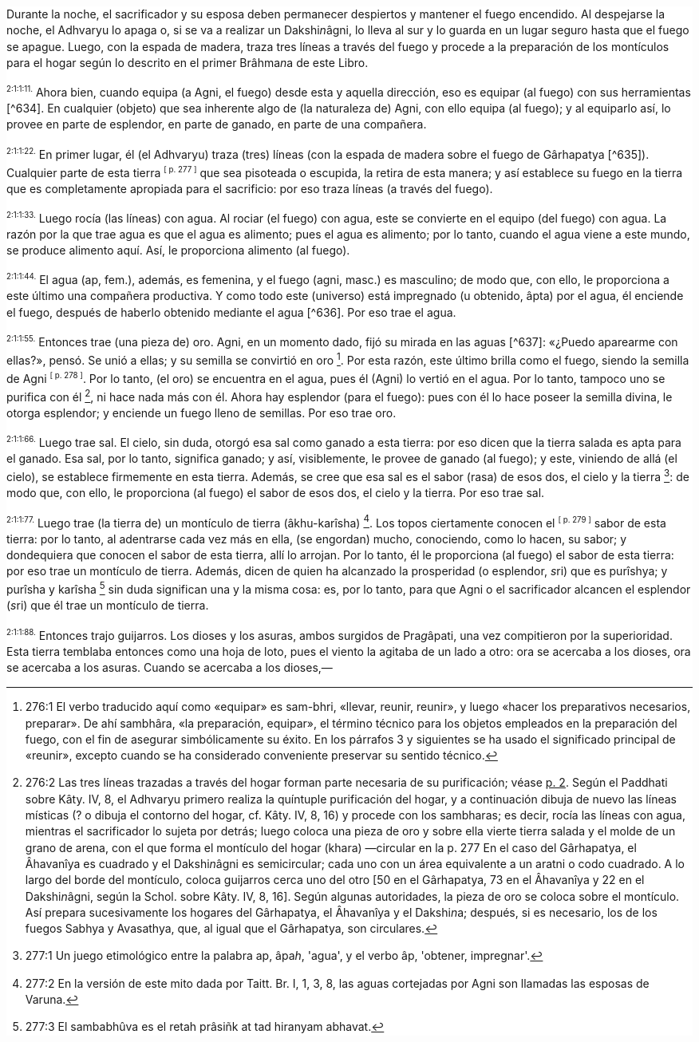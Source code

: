 Durante la noche, el sacrificador y su esposa deben permanecer despiertos y mantener el fuego encendido. Al despejarse la noche, el Adhvaryu lo apaga o, si se va a realizar un Dakshi<i>n</i>âgni, lo lleva al sur y lo guarda en un lugar seguro hasta que el fuego se apague. Luego, con la espada de madera, traza tres líneas a través del fuego y procede a la preparación de los montículos para el hogar según lo descrito en el primer Brâhma<i>n</i>a de este Libro.

<span id="v2_1_1_11"><sup><small>2:1:1:11.</small></sup></span> Ahora bien, cuando equipa (a Agni, el fuego) desde esta y aquella dirección, eso es equipar (al fuego) con sus herramientas [^634]. En cualquier (objeto) que sea inherente algo de (la naturaleza de) Agni, con ello equipa (al fuego); y al equiparlo así, lo provee en parte de esplendor, en parte de ganado, en parte de una compañera.

<span id="v2_1_1_22"><sup><small>2:1:1:22.</small></sup></span> En primer lugar, él (el Adhvaryu) traza (tres) líneas (con la espada de madera sobre el fuego de Gârhapatya [^635]). Cualquier parte de esta tierra <span id="p277"><sup><small>[ p. 277 ]</small></sup></span> que sea pisoteada o escupida, la retira de esta manera; y así establece su fuego en la tierra que es completamente apropiada para el sacrificio: por eso traza líneas (a través del fuego).

<span id="v2_1_1_33"><sup><small>2:1:1:33.</small></sup></span> Luego rocía (las líneas) con agua. Al rociar (el fuego) con agua, este se convierte en el equipo (del fuego) con agua. La razón por la que trae agua es que el agua es alimento; pues el agua es alimento; por lo tanto, cuando el agua viene a este mundo, se produce alimento aquí. Así, le proporciona alimento (al fuego).

<span id="v2_1_1_44"><sup><small>2:1:1:44.</small></sup></span> El agua (ap, fem.), además, es femenina, y el fuego (agni, masc.) es masculino; de modo que, con ello, le proporciona a este último una compañera productiva. Y como todo este (universo) está impregnado (u obtenido, âpta) por el agua, él enciende el fuego, después de haberlo obtenido mediante el agua [^636]. Por eso trae el agua.

<span id="v2_1_1_55"><sup><small>2:1:1:55.</small></sup></span> Entonces trae (una pieza de) oro. Agni, en un momento dado, fijó su mirada en las aguas [^637]: «¿Puedo aparearme con ellas?», pensó. Se unió a ellas; y su semilla se convirtió en oro [^638]. Por esta razón, este último brilla como el fuego, siendo la semilla de Agni <span id="p278"><sup><small>[ p. 278 ]</small></sup></span>. Por lo tanto, (el oro) se encuentra en el agua, pues él (Agni) lo vertió en el agua. Por lo tanto, tampoco uno se purifica con él [^639], ni hace nada más con él. Ahora hay esplendor (para el fuego): pues con él lo hace poseer la semilla divina, le otorga esplendor; y enciende un fuego lleno de semillas. Por eso trae oro.

<span id="v2_1_1_66"><sup><small>2:1:1:66.</small></sup></span> Luego trae sal. El cielo, sin duda, otorgó esa sal como ganado a esta tierra: por eso dicen que la tierra salada es apta para el ganado. Esa sal, por lo tanto, significa ganado; y así, visiblemente, le provee de ganado (al fuego); y este, viniendo de allá (el cielo), se establece firmemente en esta tierra. Además, se cree que esa sal es el sabor (rasa) de esos dos, el cielo y la tierra [^640]: de modo que, con ello, le proporciona (al fuego) el sabor de esos dos, el cielo y la tierra. Por eso trae sal.

<span id="v2_1_1_77"><sup><small>2:1:1:77.</small></sup></span> Luego trae (la tierra de) un montículo de tierra (âkhu-karîsha) [^641]. Los topos ciertamente conocen el <span id="p279"><sup><small>[ p. 279 ]</small></sup></span> sabor de esta tierra: por lo tanto, al adentrarse cada vez más en ella, (se engordan) mucho, conociendo, como lo hacen, su sabor; y dondequiera que conocen el sabor de esta tierra, allí lo arrojan. Por lo tanto, él le proporciona (al fuego) el sabor de esta tierra: por eso trae un montículo de tierra. Además, dicen de quien ha alcanzado la prosperidad (o esplendor, <i>s</i>ri) que es purîshya; y purîsha y karîsha [^642] sin duda significan una y la misma cosa: es, por lo tanto, para que Agni o el sacrificador alcancen el esplendor (<i>s</i>ri) que él trae un montículo de tierra.

<span id="v2_1_1_88"><sup><small>2:1:1:88.</small></sup></span> Entonces trajo guijarros. Los dioses y los asuras, ambos surgidos de Pra<i>g</i>âpati, una vez compitieron por la superioridad. Esta tierra temblaba entonces como una hoja de loto, pues el viento la agitaba de un lado a otro: ora se acercaba a los dioses, ora se acercaba a los asuras. Cuando se acercaba a los dioses,—


[^638]: 276:1 El verbo traducido aquí como «equipar» es sam-bhri, «llevar, reunir, reunir», y luego «hacer los preparativos necesarios, preparar». De ahí sambhâra, «la preparación, equipar», el término técnico para los objetos empleados en la preparación del fuego, con el fin de asegurar simbólicamente su éxito. En los párrafos 3 y siguientes se ha usado el significado principal de «reunir», excepto cuando se ha considerado conveniente preservar su sentido técnico.
[^639]: 276:2 Las tres líneas trazadas a través del hogar forman parte necesaria de su purificación; véase [p. 2](../Book_1_1_1#p2). Según el Paddhati sobre Kâty. IV, 8, el Adhvaryu primero realiza la quíntuple purificación del hogar, y a continuación dibuja de nuevo las líneas místicas (? o dibuja el contorno del hogar, cf. Kâty. IV, 8, 16) y procede con los sambharas; es decir, rocía las líneas con agua, mientras el sacrificador lo sujeta por detrás; luego coloca una pieza de oro y sobre ella vierte tierra salada y el molde de un grano de arena, con el que forma el montículo del hogar (khara) —circular en la p. 277 En el caso del Gârhapatya, el Âhavanîya es cuadrado y el Dakshi<i>n</i>âgni es semicircular; cada uno con un área equivalente a un aratni o codo cuadrado. A lo largo del borde del montículo, coloca guijarros cerca uno del otro [50 en el Gârhapatya, 73 en el Âhavanîya y 22 en el Dakshi<i>n</i>âgni, según la Schol. sobre Kâty. IV, 8, 16]. Según algunas autoridades, la pieza de oro se coloca sobre el montículo. Así prepara sucesivamente los hogares del Gârhapatya, el Âhavanîya y el Dakshi<i>n</i>a; después, si es necesario, los de los fuegos Sabhya y Avasathya, que, al igual que el Gârhapatya, son circulares.
[^640]: 277:1 Un juego etimológico entre la palabra ap, âpa<i>h</i>, 'agua', y el verbo âp, 'obtener, impregnar'.
[^641]: 277:2 En la versión de este mito dada por Taitt. Br. I, 1, 3, 8, las aguas cortejadas por Agni son llamadas las esposas de Varuna.
[^642]: 277:3 El sambabhûva es el retah prâsiñk at tad hiranyam abhavat.
[^643]: 278:1 Sâya<i>n</i>a interpreta enena na dhâvayati como 'él no se limpia (los dientes) con él'; —el Dic. de San Pedro como 'él no se deja llevar (impulsar) por él'. El texto del Kâ<i>n</i>va tiene: Tasmâd enad apsv evânuvindanty apsu punanty apsu por enat prâsi<i>ñ</i><i>k</i>an nainena dhâvayanti na ki<i>m</i> <i>k</i>ana kurvanti.
[^644]: 278:2 Cf. Taitt. Br. I, 1, 3, 2: «El cielo y la tierra estaban (originalmente) cerca. Al separarse, se dijeron: «¡Que haya una esencia sacrificial común (ya<i>g</i><i>ñ</i>iyam) para nosotros!». La esencia sacrificial perteneciente a aquel cielo, que otorgó a esta tierra, se convirtió en la sal (en la tierra); y la esencia sacrificial perteneciente a esta tierra, que otorgó a aquel cielo, se convirtió en las manchas negras de la luna. Cuando eche sal (en el fuego), que piense que es eso (es decir, el negro de la luna): es sobre la esencia sacrificial del cielo y la tierra que enciende su fuego».
[^645]: 278:3 Sobre la conexión mítica de los dientes blancos y afilados del âkhu (topo, ratón, rata), así como los del jabalí, con el rayo, véanse las ingeniosas observaciones del Dr. A. Kuhn, «Herabkunft des Feuers and des Göttertranks», pág. 202. Según Taitt. Br. I, 1, 3, 3, Agni se ocultó de los dioses y, tras convertirse en topo, se excavó en la tierra; de modo que los montículos de topo que levantó conservan algo de la naturaleza de Agni. Los Taittirîyas también ponen en el hogar la tierra de un hormiguero, que el Brâhma<i>n</i>a (de la misma manera que nuestro autor lo hace con el grano de arena) representa como el sabor (o médula, esencia) de la tierra.
[^646]: 279:1 El significado principal de karîsha es «lo que está esparcido o desparramado», de ahí «basura, desperdicios» (y âkhu-karîsha, «arroz desmenuzado»). Su significado secundario, al igual que el de purîsha, es «estiércol» (o quizás también «mantillo blando y rico»), un artículo naturalmente valorado por la población agrícola. Véase I, 2, 5, 17, donde purîsha se interpreta simbólicamente como representación del ganado.
[^647]: 280:1 El mito correspondiente de Taitt. Br. I, 1, 3, 5, aunque muy diferente del nuestro, presenta uno o dos puntos de semejanza. Según él, al principio no se veía nada excepto agua y una hoja de loto que sobresalía sobre ella. Pra<i>g</i>âpati (empeñado en crear la tierra firme) pensó que el tallo de loto debía reposar sobre algo; y, adoptando la forma de un jabalí, se zambulló y sacó un poco de tierra. Esta la extendió (prath) sobre la hoja de loto, de donde surgió la tierra (p<i>ri</i>thivî), que luego fijó con guijarros. Por eso, estos se colocan en el hogar para proporcionar una base firme para el fuego.
[^648]: 280:2 Según las autoridades del Yagur-veda Negro, no hay cinco, sino catorce sambhâras, siete de los cuales se extraen de la tierra: arena, sal, un montículo de tierra, un hormiguero, lodo de un estanque seco, guijarros y oro; mientras que los siete restantes consisten en trozos de madera de los árboles a<i>s</i>vattha, udumbara, palâ<i>s</i>a (? dos trozos), <i>s</i>amî y vikankata, y de algún árbol alcanzado por un rayo. Rociar agua alrededor del fuego no se considera un sambhâra, sino uno de los actos habituales de purificación. Taitt. Br. I, 1, 3 seq.
[^649]: 281:1 O bien, se efectúa un emparejamiento deficiente (debido al número desigual). No entiendo muy bien la interpretación que hace Sâya<i>n</i>a del pasaje, ya que el texto publicado del comentario está aparentemente corrupto en uno o dos lugares. El texto de Kâ<i>n</i>va dice: Tad âhu<i>h</i> sha<i>d</i> vâ <i>ri</i>tava<i>h</i> sa<i>m</i>vatsarasyeti yadi vai sha<i>l</i> <i>ri</i>tava<i>h</i> sa<i>m</i>vatsarasya nyûnam u vai pra<i>g</i>anana<i>m</i> nyûnâd vâ imâh pra<i>g</i>â<i>h</i> pra<i>g</i>âyante, etc.
[^650]: 281:2 Literalmente, 'un mañana mejor que prevalece (o avanza)', <i>s</i>va<i>h</i><i>s</i>reyasam uttarâvat.
[^651]: 281:3 La intención del razonamiento del autor es, evidentemente, que es más seguro, al colocar esos objetos en el fuego, asegurar que los beneficios mágicos de esos símbolos se transmitan al fuego y, por ende, al sacrificador. El texto kâ<i>n</i>va de este párrafo, aunque redactado de forma diferente, transmite el mismo sentido; salvo que se refiere al propio sacrificador (p. 282) y a sus deseos al recoger los objetos.
[^652]: 282:1 Es decir, el Gârhapatya y el Âhavanîya, los dos fuegos principales.
[^653]: 282:2 Mientras que se supone que las K<i>ri</i>ttikâs, o Pléyades, constan de siete (o, según otros, de seis) estrellas, las veintiséis nakshatras o mansiones lunares restantes, según nuestro autor, varían entre una y cuatro estrellas. Por lo tanto, las K<i>ri</i>ttikâs también se llaman Bahulâs, «las numerosas». Sin embargo, en los relatos posteriores, se atribuye un mayor número de estrellas a varias nakshatras. Cf. Weber, Nakshatra, II, págs. 368, 381. El texto de Kâ<i>n</i>va dice: «Otras nakshatras son (es decir, constan de) cuatro; y aquí hay abundancia, de modo que él obtiene abundancia».
[^654]: 282:3 Saptarshi, o los siete Rishis, es la designación de la constelación de la Osa Mayor, o el Carro. En el Rig-vela, rikshâ<i>h</i> (osa) aparece una vez (I, 24, 10), ya sea en el mismo sentido restringido o en el de las estrellas en general.
[^655]: 283:1 'Tâ asya pra<i>g</i>â<i>h</i> s<i>ri</i>sh<i>t</i> ekarûpâ upastabdhâs tasthû rohi<i>n</i>ya iva'. El texto del Kâ<i>n</i>va dice: Tam imâ<i>h</i> pra<i>g</i>â<i>h</i> s<i>ri</i>sh<i>t</i> rohi<i>n</i>ya ivopastabdhâs tasthur ekarâpâ iva. Sâya<i>n</i>a interpreta upastabdhâ<i>h</i> ('apuntalado, erguido', establecido) por 'pratibaddha<i>g</i>âtaya<i>h</i> (de linaje continuo)', y ekarûpâ<i>h</i> ('uniforme') por 'avi<i>k</i><i>kh</i>innapravâhâ<i>h</i> (de flujo o sucesión ininterrumpida).' En Taitt. Br. I, 1, 2, 2, se afirma que Pra<i>g</i>âpati creó a Agni bajo (el asterismo) Rohi<i>n</i>î, y que los dioses luego colocaron ese fuego bajo el mismo asterismo.
[^656]: 284:1 Para las alusiones míticas en este párrafo y los siguientes, debemos comparar <i>S</i>at. Br. I, 7, 4, 1; Ait. Br. III, 33. Según la versión del mito dada en esta última obra, Pra<i>g</i>âpati se transformó en un corzo (<i>ri</i><i>s</i>ya) y se acercó a su propia hija (ya sea el cielo o el amanecer), quien había asumido la forma de una cierva (rohit). De sus formas más temibles, los dioses entonces crearon un ser divino llamado Bhûtavat (es decir, Rudra), para castigar a Pra<i>g</i>âpati por su acto incestuoso. Este último, atravesado por la flecha de Bhûtavat, se elevó al cielo, donde se convirtió en la constelación llamada M<i>ri</i>ga (es decir, M<i>ri</i>ga<i>s</i>îrsha), mientras que su hija se convirtió en el asterismo Rohi<i>n</i>î. Por otro lado, la flecha con la que Pra<i>g</i>âpati fue atravesada se convirtió en la constelación llamada «la flecha de tres nudos (quizás el cinturón de Orión)».
[^657]: 284:2 El Ya<i>g</i>us Negro no recomienda este asterismo para la realización de agnyâdheya.
[^658]: 284:3 El texto de Kâ<i>n</i>va dice: «Cuando, en esa ocasión, ese dios (es decir, Rudra) lo atravesó con la flecha de tres nudos».
[^659]: 285:1 Na vâ etasya devasya vâstu nâya<i>g</i><i>ñ</i>iya<i>m</i> na <i>s</i>arîram asti.—Na vai tasya vâstu na nivîrya<i>m</i> nâya<i>g</i><i>ñ</i>iyam asti, 'pues la reliquia de ese (dios) no es ni sin savia ni impura'. Recensión de Kâ<i>n</i>va.
[^660]: 285:2 Es decir, la repetición del âdheya, o el encendido de sus fuegos, ceremonia que debe realizarse en caso de que el âdheya no haya tenido éxito; es decir, en caso de que no haya prosperado o incluso haya sufrido pérdidas. La dirección se ha insertado en este lugar debido a la posición de Punarvasû, como quinta morada, entre M<i>ri</i>ga<i>s</i>îrsha, la tercera, y (Pûrva y Uttara) Phalgunîs, la novena y décima moradas, en el orden original de los nakshatras.
[^661]: 285:3 En Taitt. Br. I, 1, 2, 4, el Pûrve Phalgunî se asigna a Aryaman, y el Uttare Phalgunî a Bhaga. Si bien ambos asterismos se recomiendan para el agnyâdheya, el Pûrve Phalgunî se rechaza por inadecuado más adelante, en el párrafo 8 (¿una adición posterior?).
[^662]: 286:1 En el Taitt. Br., este asterismo no se menciona como adecuado para el agnyâdheya. El Â<i>s</i>v. <i>S</i>. II, 1, omite tanto Hasta como <i>K</i>itrâ; pero permite los asterismos Vi<i>s</i>âkhe y Uttare Prosh<i>th</i>apade.
[^663]: 286:2 En Taitt. Br. I, 1, 2, 4-6 este mito se relata de la siguiente manera: «Había asuras, llamados Kâlaka<i>ñ</i><i>g</i>as. Construyeron un altar de fuego con la intención de alcanzar el mundo celestial. Cada uno de ellos le puso un ladrillo. Indra, haciéndose pasar por un brahmán, se puso un ladrillo encima, diciendo: «¡Este, llamado Kîtra (el maravilloso o brillante), es para mí!». Subieron al cielo; sin embargo, Indra sacó su ladrillo y cayeron. Y los que cayeron se convirtieron en arañas: dos de ellas volaron hacia arriba y se convirtieron en los dos perros celestiales». Sobre este mito, el Dr. A. Kuhn, «Über entwickelungsstufen der mytenbildung», pág. 129, señala: «El mito dado en la Odisea de Homero xi, 305-325, de Otos y Efialtes, quienes, para luchar contra los dioses inmortales, apilaron a Ossa sobre el Olimpo y a Pelión sobre Ossa, de ἵν᾽ οὐρανὸς, y que son destruidos por Apolo, muestra un parecido obvio con estos mitos indios; más aún, si despojamos a estos últimos de su forma brahmánica, por la cual se sustituyen los ladrillos del altar por montañas (p. 287); y si tenemos en cuenta que las versiones posteriores del mito, por ejemplo en el conocido pasaje de Ovidio, colocan a los Gigantes en el lugar de los Aloades». Véase también Weber, Nakshatra, II, p. 372.
[^664]: 287:1 El texto del Kâ<i>n</i>va continúa así: Los dioses, aterrorizados, dijeron: «Si esos asuras completan (samâsyanti) ese altar de fuego, nos vencerán». Indra, tras haber fijado un ladrillo con la ligadura de relámpagos (ârke<i>n</i>a dâmnâ), fue allí haciéndose pasar por brahmán. Dijo: «Yo también me pondré este ladrillo». Dijeron: «¡Pónganlo entonces (upa hi)!». Se lo puso. Aquel altar de fuego apenas faltaba por construir, cuando dijo: «Tomaré este ladrillo que es mío». «¡Tómenlo entonces (â hi)!», dijeron. Entonces, agarrándolo (tâm abhihâya), lo arrancó. Al ser arrancado, el altar de fuego se derrumbó. Tras derrumbarse el altar de fuego, hizo rayos con esos ladrillos y aniquiló a los asuras. Entonces los dioses prevalecieron y los asuras fueron vencidos, etc.
[^665]: 287:2 O, quizás, su identidad con (el ladrillo de Indra) <i>K</i>itrâ; cf. nota precedente.
[^666]: 288:1 El texto del Kâ<i>n</i>va dice: Tâni ha vâ etâni kshatrâ<i>n</i>i nânaiva tepur yathâsau vâ sûrya<i>s</i> <i>k</i>andramâ vâ; teshâ<i>m</i> hodyann evâditya<i>h</i> kshatra<i>m</i> vîrya<i>m</i> tega<i>h</i> pralulopa, tad vaishâm âdade.
[^667]: 288:2 Esta etimología de nakshatra es, por supuesto, bastante fantasiosa. Para la probablemente correcta derivación que hace Aufrecht de la palabra nakta-tra, 'protector de la noche', cf. Revista para comparación. Lenguaje f., VIII, págs. 71, 72. Véase también Weber, Nakshatras; II, pág. 268.
[^668]: 288:3 El texto de Kâ<i>n</i>va dice: Tasmân na nakshatram âdriyeta yadaivaisha kadâ <i>k</i>odîyâd apy âdadhîtaisha hi sarvâ<i>n</i>i kshatrâ<i>n</i>i p. 289 yadyu nakshatrakâma<i>h</i> syâd upo âsîta nakshatram ahâsya bhavati no etasyânudayo 'sti tasmâd v apy upaina(m â)sîta, 'por lo tanto, no necesita atender a ningún nakshatra; pero puede encender sus fuegos en cualquier momento cuando ese (sol) salga, porque él (el sol) es todos los kshatras. Si, a pesar de todo, desea un nakshatra, que se acerque (al sol) con veneración, pues entonces hay un nakshatra para él, y ese (sol) no deja de salir: por esta razón, que se acerque (al sol) con veneración.
[^669]: 289:1 Según el texto de Kâ<i>n</i>va, es el sol naciente el que guarda las estaciones de los dioses y las estaciones de los padres respectivamente.
[^670]: 290:1 Es decir, cualquier Brâhman, como dice el texto del Kâ<i>n</i>va.
[^671]: 290:2 Kshatra<i>m</i> <i>s</i>riyâ ya<i>s</i>asâ syâm iti. El texto del Kâ<i>n</i>va dice: Kshatrasya pratimâ syâ<i>m</i> <i>s</i>riyâ ya<i>s</i>aseti, «quienquiera que desee ser una imagen del kshatra en riqueza y gloria».
[^672]: 291:1 El Ya<i>g</i>us Negro recomienda <i>s</i>arad, el otoño, para el Agnyâdheya en el caso de un Vai<i>s</i>ya.
[^673]: 291:2 Ko hi manushyasya <i>s</i>vo veda. El texto Kâ<i>n</i>va dice: Na vai manushya<i>h</i> <i>s</i>vastanam veda (veda) ko hi (!) tasmai manushyo ya<i>h</i> <i>s</i>vastana<i>m</i> vidyât, 'En verdad, nadie conoce el mañana, pues ¿qué hombre que conozca el mañana le queda?'
[^674]: 291:3 Véase I, 1, 1, 7 seq.
[^675]: 292:1 Esta práctica es quizás el remanente de una antigua ofrenda animal. Véase I, 2, 3, 6, donde se menciona al macho cabrío como el último animal para el sacrificio.
[^676]: 292:2 Se trata, al parecer, de aquellos ritualistas que sostienen que se debe atar una cabra esa noche. El texto de Kâ<i>n</i>va dice: «Aquí, algunos cocinan esa noche ese <i>k</i>âtu<i>h</i>prâ<i>s</i>ya pap de arroz, diciendo (vadanta<i>h</i>): «Con esto gratificamos a los metros»». Según el Paddhati sobre Kâty IV, 8, la cita «Con esto gratificamos a los metros» parece ser la última de las fórmulas pronunciadas por el sacrificador al lavar los pies de los sacerdotes y ofrecerles comida.
[^677]: 292:3 'El cumplimiento de ese deseo lo obtiene a través de los brahmanes, sean sacerdotes oficiantes o no, que se quedan en su casa (kula) y comen allí'. Texto del Kâ<i>n</i>va.
[^678]: 293:1 Los tres versos que contienen las palabras samidh y ghrita son Vâg. S. III, 1, 3, 4. Taitt. Br. I, 2, 1, 9-10 los presenta en el orden 1, 4, 3; y no menciona el verso Vâg. S. III, 2 (Rig-veda V, 5, s). Como ninguna versión de nuestro Brâhma<i>n</i>a menciona este verso, cabe dudar de si originalmente formaba parte del Sa<i>m</i>hitâ. Según Kâty. IV, 8, 5-6, él (el Adhvaryu) debe ponerse (las tres astillas) con Vâg. S. III, i, etc., un verso con cada palo; tras lo cual, según el comentario, el sacrificador debe murmurar III, 4; y, según ib. 7, «el Adhvaryu murmura opcionalmente el segundo». La Paddhati concilia las diferentes afirmaciones así: toma los palos, se levanta y pone el primero al fuego con III, 1; luego, sentándose, murmura III, 2; acto seguido, se levanta de nuevo y pone el segundo con III, 3, y el tercero con III, 4. El comentarista, sin embargo, alude a las diferencias de práctica entre las diferentes escuelas en este punto.
[^679]: 293:2 El fuego sacrificial, que se encenderá en el Âdheya, probablemente debería producirse con dos trozos de madera de asvattha, proveniente de un árbol de samî. Sâya<i>n</i>a señala que los ritualistas a los que se hace referencia en nuestro pasaje consideran que la cocción del pap de arroz no se realiza para que los sacerdotes lo consuman, sino simplemente para brindar la oportunidad de poner las astillas en el fuego y, de este modo, asegurar al sacrificador los beneficios que se habrían obtenido al alquilar el método de ignición mencionado. Sin embargo, nuestro autor no comparte esta opinión, y, por el contrario, se inclina por la cocción diaria de un plato de pap de arroz para los cuatro sacerdotes durante un año antes del Agnyâdheya, como sustituto de la producción del fuego por fricción. Véase Kâty. IV, 8, 11 (y Paddhati).
[^680]: 294:1 Su argumento parece ser que, dado que la cocción del pap de arroz implica colocar palos consagrados con fórmulas sacrificiales, no se debe cocinar el pap porque ese mismo fuego tendrá que extinguirse después o llevarse al hogar de Dakshi<i>n</i>âgni. Sin embargo, el pasaje no me resulta nada claro.
[^681]: 294:2 A saber, los ritualistas mencionados; es decir, hacen que el sacrificador y su esposa permanezcan despiertos toda la noche. Sâya<i>n</i>a interpreta <i>g</i>âgrati como <i>g</i>âgarti, «él, el sacrificador, permanece despierto». Sin embargo, el texto Kâ<i>n</i>va dice: «Aquí dicen que debe permanecer despierto esa noche».
[^682]: 294:3 La producción del fuego sagrado por medio de dos palos (ara<i>n</i>i) del a<i>s</i>vattha (Ficus Religiosa) es descrita así por Stevenson, 'Traducción del Sâma Veda', pref. p. vii: 'El proceso por el cual se obtiene el fuego de la madera se llama batido, ya que se asemeja p. 295 a aquel por el cual se separa la mantequilla de la leche en la India. Los neoholandeses obtienen el fuego de un proceso similar. Consiste en taladrar un trozo de madera de ara<i>n</i>i en otro tirando de una cuerda atada a ella con un tirón con una mano, mientras se afloja la otra, y así alternativamente hasta que la madera se enciende. El fuego se recibe en algodón o lino sostenido en la mano de un brahmán asistente'. Sobre las asociaciones mitológicas del agni-manthana, especialmente con el fuego de necesidad teutónico y el mito de Prometeo; y las del árbol asvattha, que crece a partir de un samî, con el fresno de montaña (árbol redondo, serbal, olmo brujo, witchen, hamamelis, madera de bruja; eber-esche), véase el ensayo de época de A. Kuhn, 'Ueber die Herabkunft des Feuers and des Göttertranks'.
[^683]: 296:1 Compárese XI, 1, 6, 3.
[^684]: 296:2 Es decir, sva<i>h</i>, que se pronuncia su-va<i>h</i>. Al pronunciar el Gârhapatya, pronuncia las dos primeras palabras, que constan de tres sílabas; y al pronunciar el Âhavanîya, pronuncia las tres palabras, que constan de cinco sílabas.
[^685]: 297:1 El caballo debe permanecer al este del fuego de Gârhapatya, con su cabeza hacia el oeste, donde, detrás del khara, el Adhvaryu está a punto de producir el fuego.
[^686]: 297:2 Pûrvavah, «arrastrar al frente», es decir, un caballo joven (recién enjaezado). El término también puede significar «transportar hacia el este», de ahí su probable uso aquí; cf. Taitt. Br. I, 1, 5, 6.
[^687]: 297:3 Véase XIII, 8, 4, 6, donde se dice que el buey está consagrado a Agni (âgneya). Véase también [p. 292](#p292), nota [^671]; y I, 2, 3, 6.
[^688]: 297:4 Los siguientes detalles, no aludidos por nuestro autor, deben ser proporcionados aquí por Katy. IV, 8, 29 seq., y los comentarios: Tan pronto como se obtiene fuego de los dos trozos de madera, \[se coloca en una sartén y se cubre con gomaya seca en polvo; y\] el sacrificador lo sopla con 'Aliento otorgo al inmortal'; y la llama bien encendida la inhala con 'Al inmortal otorgo al aliento' (véase II, 2) 2, 15). Luego se enciende el fuego con leña y se coloca en el montículo de hogar Gârhapatya recién hecho con '\[Om!\] Bhûr bhuva<i>h</i> sva<i>h</i>!' (Vâ<i>g</i>. S. III, 5); y con 'Te inclino, oh Señor de los Votos (vratapati), con la ley (vrata) de N. N?'—el nombre gotra siendo insertado en el caso de los Bh<i>ri</i>gus y Aṅgiras; y aquellos de diferentes <i>Ri</i>shis o dioses y seres divinos en el de otros. A la orden del sacrificador, el Brahman o Adhvaryu canta entonces el Rathantara-sâman (cf. [p. 196](../Book_1_1_7#p196), nota [2](../Book_1_1_7#fn446)). Luego sigue el uddhara<i>n</i>a o sacar el fuego del Gârhapatya para el Âhavanîya. Un haz de leña se enciende en los extremos inferiores del Gârhapatya y se coloca en una sartén sobre una capa inferior de arcilla. Luego se lleva hacia el este de tal manera que el humo se dirige hacia el sacrificador que lo sigue; el caballo es conducido delante del fuego. Al inicio de la procesión, el brahmán, a la llamada del Adhvaryu, canta el Vâmadevya-sâman.
[^689]: 299:1 Es decir, el viento indicado por la llama del fuego girada hacia atrás, mientras es llevada hacia el este hacia Âhavanîya.
[^690]: 299:2 El Adhvaryu se sienta y hace que el caballo coloque su pata delantera derecha sobre el montículo recién preparado. Tras guiarlo hacia el este y hacerlo girar, invoca al brahmán para que cante el B<i>ri</i>hat-sâman (véase [p. 196](../Book_1_1_7#p196), nota [2](../Book_1_1_7#fn446)).
[^691]: ​​300:1 Taitt. Br. I, 1, 5, 9, por el contrario, prohíbe que se coloque el fuego sobre la huella del caballo, pues así el ganado del sacrificador queda entregado a Rudra. Además, se obliga al caballo a pisar junto al montículo del hogar, no sobre él.
[^692]: 300:2 El texto de Kâ<i>n</i>va dice: Tad v Âsuri<i>h</i> Pâ<i>ñ</i><i>k</i>ir Mâdhukir iti dadhrire, 'aquí ahora lo sostuvieron así'.
[^693]: 301:1 Estos versos forman el himno Rig-veda X, 189, cuya autoría se atribuye a la reina de las serpientes (o Kadrû, o la tierra, según el Mahîdhara).